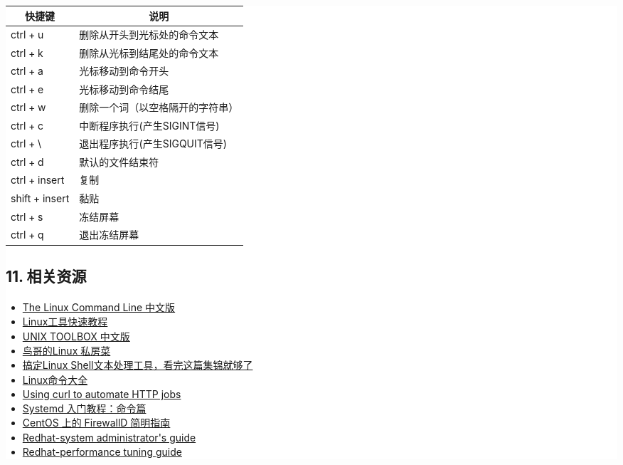 快捷键 | 说明
------ | -----
ctrl + u | 删除从开头到光标处的命令文本
ctrl + k | 删除从光标到结尾处的命令文本
ctrl + a | 光标移动到命令开头
ctrl + e | 光标移动到命令结尾
ctrl + w | 删除一个词（以空格隔开的字符串）
ctrl + c | 中断程序执行(产生SIGINT信号)
ctrl + \ | 退出程序执行(产生SIGQUIT信号)
ctrl + d | 默认的文件结束符
ctrl + insert | 复制
shift + insert | 黏贴
ctrl + s | 冻结屏幕
ctrl + q | 退出冻结屏幕

## 11. 相关资源
* [The Linux Command Line 中文版](https://www.kancloud.cn/thinkphp/linux-command-line)
* [Linux工具快速教程](http://linuxtools-rst.readthedocs.io/zh_CN/latest/index.html)
* [UNIX TOOLBOX 中文版](http://cb.vu/unixtoolbox_zh_CN.xhtml)
* [鸟哥的Linux 私房菜](http://linux.vbird.org/)
* [搞定Linux Shell文本处理工具，看完这篇集锦就够了](https://zhuanlan.zhihu.com/p/29718871)
* [Linux命令大全](http://man.linuxde.net/)
* [Using curl to automate HTTP jobs](https://curl.haxx.se/docs/httpscripting.html)
* [Systemd 入门教程：命令篇](http://www.ruanyifeng.com/blog/2016/03/systemd-tutorial-commands.html)
* [CentOS 上的 FirewallD 简明指南](https://linux.cn/article-8098-1-rel.html)
* [Redhat-system administrator's guide](https://access.redhat.com/documentation/en-us/red_hat_enterprise_linux/7/html/system_administrators_guide/index)
* [Redhat-performance tuning guide](https://access.redhat.com/documentation/en-us/red_hat_enterprise_linux/7/html/performance_tuning_guide/index)
